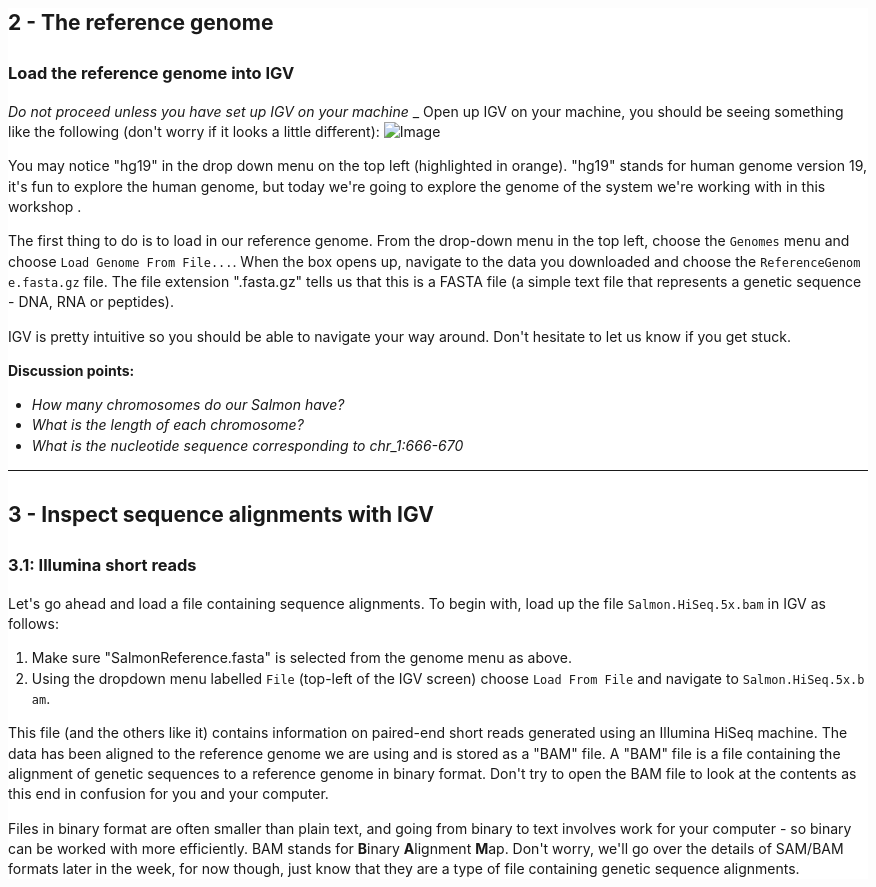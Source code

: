 ## 2 - The reference genome

### Load the reference genome into IGV
*Do not proceed unless you have set up IGV on your machine*
_
Open up IGV on your machine, you should be seeing something like the following (don't worry if it looks a little different):
![Image](/pages/topic_1_pics/IGV_startScreen.png)

You may notice "hg19" in the drop down menu on the top left (highlighted in orange). "hg19" stands for human genome version 19, it's fun to explore the human genome, but today we're going to explore the genome of the system we're working with in this workshop .

The first thing to do is to load in our reference genome. From the drop-down menu in the top left, choose the ```Genomes``` menu and choose ```Load Genome From File...```. When the box opens up, navigate to the data you downloaded and choose the ```ReferenceGenome.fasta.gz``` file. The file extension ".fasta.gz" tells us that this is a FASTA file (a simple text file that represents a genetic sequence - DNA, RNA or peptides).


IGV is pretty intuitive so you should be able to navigate your way around. Don't hesitate to let us know if you get stuck.

**Discussion points:**

* *How many chromosomes do our Salmon have?*
* *What is the length of each chromosome?*
* *What is the nucleotide sequence corresponding to chr_1:666-670*

____________

##  3 - Inspect sequence alignments with IGV

### 3.1: Illumina short reads

Let's go ahead and load a file containing sequence alignments. To begin with, load up the file ```Salmon.HiSeq.5x.bam``` in IGV as follows:

1. Make sure "SalmonReference.fasta" is selected from the genome menu as above.
2. Using the dropdown menu labelled ```File```  (top-left of the IGV screen) choose ```Load From File``` and navigate to ```Salmon.HiSeq.5x.bam```.

This file (and the others like it) contains information on paired-end short reads generated using an Illumina HiSeq machine. The data has been aligned to the reference genome we are using and is stored as a "BAM" file. A "BAM" file is a file containing the alignment of genetic sequences to a reference genome in binary format. Don't try to open the BAM file to look at the contents as this end in confusion for you and your computer.

Files in binary format are often smaller than plain text, and going from binary to text involves work for your computer - so binary can be worked with more efficiently. BAM stands for **B**inary **A**lignment **M**ap. Don't worry, we'll go over the details of SAM/BAM formats later in the week, for now though, just know that they are a type of file containing genetic sequence alignments.
